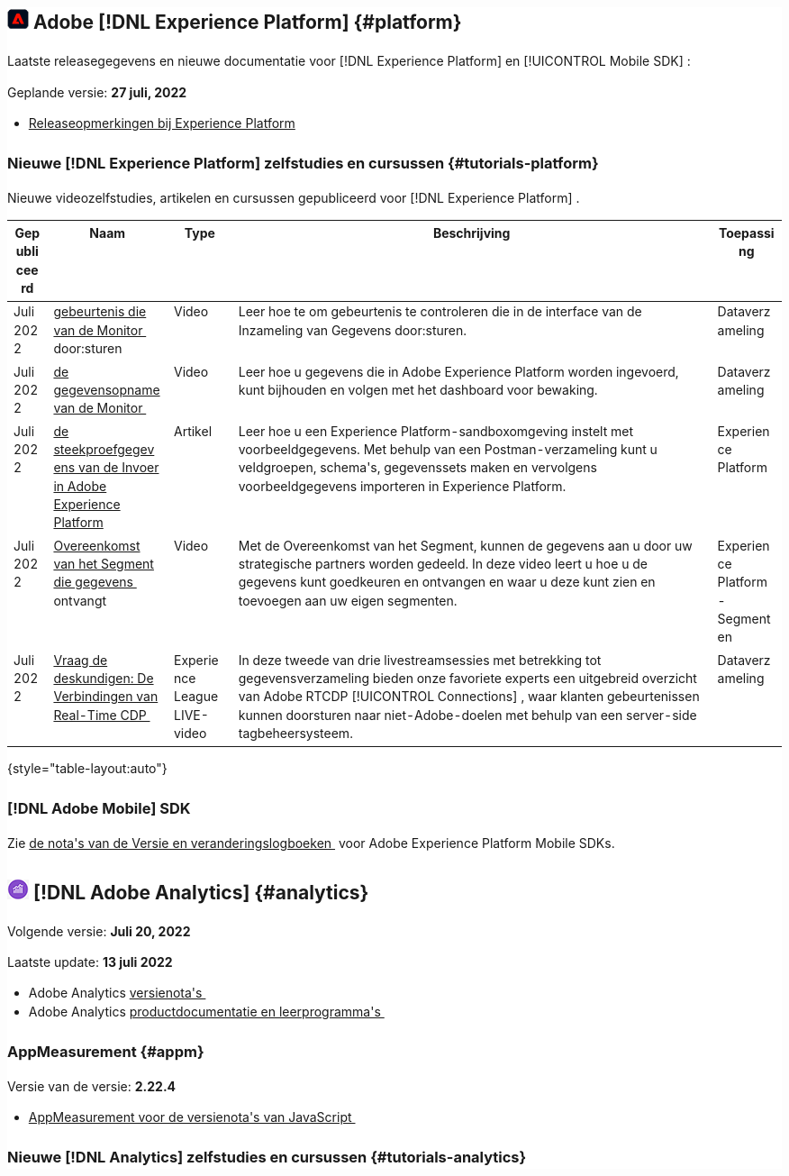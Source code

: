 ## ![&#x200B; Pictogram &#x200B;](/assets/experience_platform_appicon_24.png) Adobe [!DNL Experience Platform] {#platform}

Laatste releasegegevens en nieuwe documentatie voor [!DNL Experience Platform] en [!UICONTROL Mobile SDK] :

Geplande versie: **27 juli, 2022**

* [Releaseopmerkingen bij Experience Platform](https://experienceleague.adobe.com/docs/experience-platform/release-notes/latest.html?lang=nl-NL)

### Nieuwe [!DNL Experience Platform] zelfstudies en cursussen {#tutorials-platform}

Nieuwe videozelfstudies, artikelen en cursussen gepubliceerd voor [!DNL Experience Platform] .

| Gepubliceerd | Naam | Type | Beschrijving | Toepassing |
| -----------| ---------- | ---------- | ---------- |---------- |
| Juli 2022 | [&#x200B; gebeurtenis die van de Monitor &#x200B;](https://experienceleague.adobe.com/docs/platform-learn/data-collection/event-forwarding/monitor.html?lang=nl-NL) door:sturen | Video | Leer hoe te om gebeurtenis te controleren die in de interface van de Inzameling van Gegevens door:sturen. | Dataverzameling |
| Juli 2022 | [&#x200B; de gegevensopname van de Monitor &#x200B;](https://experienceleague.adobe.com/docs/platform-learn/tutorials/monitoring/monitoring-dashboard.html?lang=nl-NL) | Video | Leer hoe u gegevens die in Adobe Experience Platform worden ingevoerd, kunt bijhouden en volgen met het dashboard voor bewaking. | Dataverzameling |
| Juli 2022 | [&#x200B; de steekproefgegevens van de Invoer in Adobe Experience Platform &#x200B;](https://experienceleague.adobe.com/docs/platform-learn/tutorials/import-sample-data.html?lang=nl-NL) | Artikel | Leer hoe u een Experience Platform-sandboxomgeving instelt met voorbeeldgegevens. Met behulp van een Postman-verzameling kunt u veldgroepen, schema&#39;s, gegevenssets maken en vervolgens voorbeeldgegevens importeren in Experience Platform. | Experience Platform |
| Juli 2022 | [&#x200B; Overeenkomst van het Segment die gegevens &#x200B;](https://experienceleague.adobe.com/docs/platform-learn/tutorials/segments/segment-match-receiving-data.html?lang=nl-NL) ontvangt | Video | Met de Overeenkomst van het Segment, kunnen de gegevens aan u door uw strategische partners worden gedeeld. In deze video leert u hoe u de gegevens kunt goedkeuren en ontvangen en waar u deze kunt zien en toevoegen aan uw eigen segmenten. | Experience Platform - Segmenten |
| Juli 2022 | [&#x200B; Vraag de deskundigen: De Verbindingen van Real-Time CDP &#x200B;](https://experienceleague.adobe.com/docs/experience-league-live-events/events/episodes/exl-live-episode-06-23-22.html?lang=nl-NL) | Experience League LIVE-video | In deze tweede van drie livestreamsessies met betrekking tot gegevensverzameling bieden onze favoriete experts een uitgebreid overzicht van Adobe RTCDP [!UICONTROL Connections] , waar klanten gebeurtenissen kunnen doorsturen naar niet-Adobe-doelen met behulp van een server-side tagbeheersysteem. | Dataverzameling |

{style="table-layout:auto"}

### [!DNL Adobe Mobile] SDK

Zie [&#x200B; de nota&#39;s van de Versie en veranderingslogboeken &#x200B;](https://developer.adobe.com/client-sdks/documentation/release-notes/) voor Adobe Experience Platform Mobile SDKs.

## ![&#x200B; Pictogram &#x200B;](/assets/analytics.png) [!DNL Adobe Analytics] {#analytics}

Volgende versie: **Juli 20, 2022**

Laatste update: **13 juli 2022**

* Adobe Analytics [&#x200B; versienota&#39;s &#x200B;](https://experienceleague.adobe.com/docs/analytics/release-notes/latest.html?lang=nl-NL)
* Adobe Analytics [&#x200B; productdocumentatie en leerprogramma&#39;s &#x200B;](https://experienceleague.adobe.com/docs/analytics.html?lang=nl-NL)

### AppMeasurement {#appm}

Versie van de versie: **2.22.4**

* [&#x200B; AppMeasurement voor de versienota&#39;s van JavaScript &#x200B;](https://experienceleague.adobe.com/docs/analytics/implementation/appmeasurement-updates.html?lang=nl-NL)

### Nieuwe [!DNL Analytics] zelfstudies en cursussen {#tutorials-analytics}
